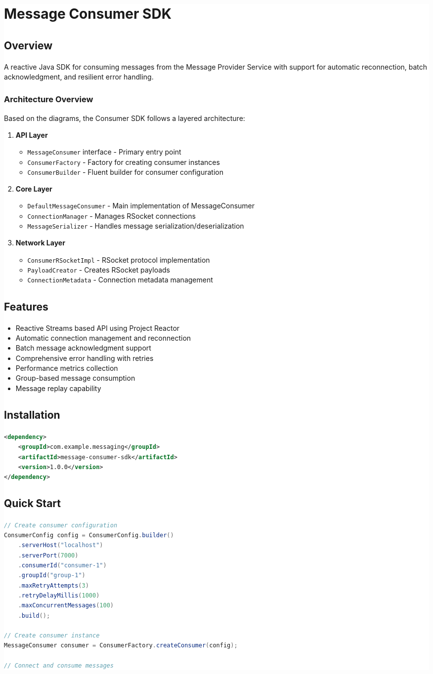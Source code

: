 # Message Consumer SDK

## Overview
A reactive Java SDK for consuming messages from the Message Provider Service with support for automatic reconnection, batch acknowledgment, and resilient error handling.

### Architecture Overview

Based on the diagrams, the Consumer SDK follows a layered architecture:

1. **API Layer**
   - `MessageConsumer` interface - Primary entry point
   - `ConsumerFactory` - Factory for creating consumer instances
   - `ConsumerBuilder` - Fluent builder for consumer configuration

2. **Core Layer**
   - `DefaultMessageConsumer` - Main implementation of MessageConsumer
   - `ConnectionManager` - Manages RSocket connections
   - `MessageSerializer` - Handles message serialization/deserialization

3. **Network Layer**
   - `ConsumerRSocketImpl` - RSocket protocol implementation
   - `PayloadCreator` - Creates RSocket payloads
   - `ConnectionMetadata` - Connection metadata management

## Features

- Reactive Streams based API using Project Reactor
- Automatic connection management and reconnection
- Batch message acknowledgment support
- Comprehensive error handling with retries
- Performance metrics collection
- Group-based message consumption
- Message replay capability

## Installation

```xml
<dependency>
    <groupId>com.example.messaging</groupId>
    <artifactId>message-consumer-sdk</artifactId>
    <version>1.0.0</version>
</dependency>
```

## Quick Start

```java
// Create consumer configuration
ConsumerConfig config = ConsumerConfig.builder()
    .serverHost("localhost")
    .serverPort(7000)
    .consumerId("consumer-1")
    .groupId("group-1")
    .maxRetryAttempts(3)
    .retryDelayMillis(1000)
    .maxConcurrentMessages(100)
    .build();

// Create consumer instance
MessageConsumer consumer = ConsumerFactory.createConsumer(config);

// Connect and consume messages
```